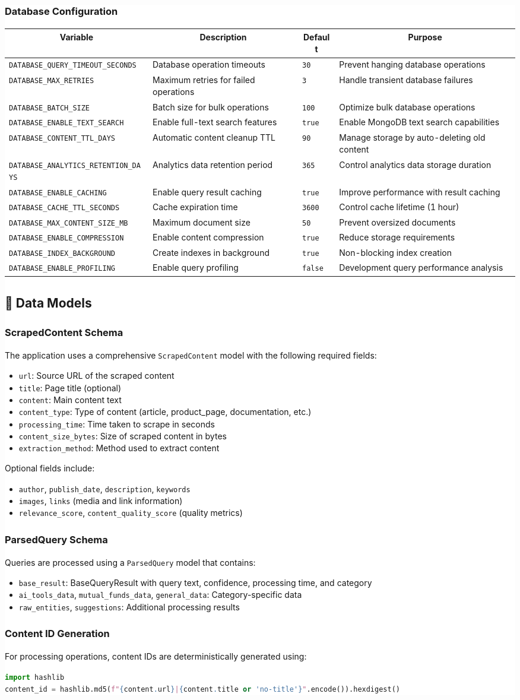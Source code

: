 ### Database Configuration

| Variable | Description | Default | Purpose |
|----------|-------------|---------|---------|
| `DATABASE_QUERY_TIMEOUT_SECONDS` | Database operation timeouts | `30` | Prevent hanging database operations |
| `DATABASE_MAX_RETRIES` | Maximum retries for failed operations | `3` | Handle transient database failures |
| `DATABASE_BATCH_SIZE` | Batch size for bulk operations | `100` | Optimize bulk database operations |
| `DATABASE_ENABLE_TEXT_SEARCH` | Enable full-text search features | `true` | Enable MongoDB text search capabilities |
| `DATABASE_CONTENT_TTL_DAYS` | Automatic content cleanup TTL | `90` | Manage storage by auto-deleting old content |
| `DATABASE_ANALYTICS_RETENTION_DAYS` | Analytics data retention period | `365` | Control analytics data storage duration |
| `DATABASE_ENABLE_CACHING` | Enable query result caching | `true` | Improve performance with result caching |
| `DATABASE_CACHE_TTL_SECONDS` | Cache expiration time | `3600` | Control cache lifetime (1 hour) |
| `DATABASE_MAX_CONTENT_SIZE_MB` | Maximum document size | `50` | Prevent oversized documents |
| `DATABASE_ENABLE_COMPRESSION` | Enable content compression | `true` | Reduce storage requirements |
| `DATABASE_INDEX_BACKGROUND` | Create indexes in background | `true` | Non-blocking index creation |
| `DATABASE_ENABLE_PROFILING` | Enable query profiling | `false` | Development query performance analysis |

## 🔧 Data Models

### ScrapedContent Schema
The application uses a comprehensive `ScrapedContent` model with the following required fields:
- `url`: Source URL of the scraped content
- `title`: Page title (optional)
- `content`: Main content text
- `content_type`: Type of content (article, product_page, documentation, etc.)
- `processing_time`: Time taken to scrape in seconds
- `content_size_bytes`: Size of scraped content in bytes
- `extraction_method`: Method used to extract content

Optional fields include:
- `author`, `publish_date`, `description`, `keywords`
- `images`, `links` (media and link information)
- `relevance_score`, `content_quality_score` (quality metrics)

### ParsedQuery Schema
Queries are processed using a `ParsedQuery` model that contains:
- `base_result`: BaseQueryResult with query text, confidence, processing time, and category
- `ai_tools_data`, `mutual_funds_data`, `general_data`: Category-specific data
- `raw_entities`, `suggestions`: Additional processing results

### Content ID Generation
For processing operations, content IDs are deterministically generated using:
```python
import hashlib
content_id = hashlib.md5(f"{content.url}|{content.title or 'no-title'}".encode()).hexdigest()
```
